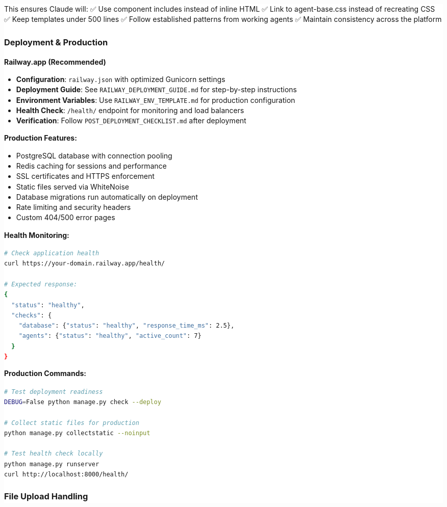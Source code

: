 This ensures Claude will:
✅ Use component includes instead of inline HTML
✅ Link to agent-base.css instead of recreating CSS
✅ Keep templates under 500 lines
✅ Follow established patterns from working agents
✅ Maintain consistency across the platform

### Deployment & Production

**Railway.app (Recommended)**
- **Configuration**: `railway.json` with optimized Gunicorn settings
- **Deployment Guide**: See `RAILWAY_DEPLOYMENT_GUIDE.md` for step-by-step instructions
- **Environment Variables**: Use `RAILWAY_ENV_TEMPLATE.md` for production configuration
- **Health Check**: `/health/` endpoint for monitoring and load balancers
- **Verification**: Follow `POST_DEPLOYMENT_CHECKLIST.md` after deployment

**Production Features:**
- PostgreSQL database with connection pooling
- Redis caching for sessions and performance  
- SSL certificates and HTTPS enforcement
- Static files served via WhiteNoise
- Database migrations run automatically on deployment
- Rate limiting and security headers
- Custom 404/500 error pages

**Health Monitoring:**
```bash
# Check application health
curl https://your-domain.railway.app/health/

# Expected response:
{
  "status": "healthy",
  "checks": {
    "database": {"status": "healthy", "response_time_ms": 2.5},
    "agents": {"status": "healthy", "active_count": 7}
  }
}
```

**Production Commands:**
```bash
# Test deployment readiness
DEBUG=False python manage.py check --deploy

# Collect static files for production
python manage.py collectstatic --noinput

# Test health check locally
python manage.py runserver
curl http://localhost:8000/health/
```

### File Upload Handling
